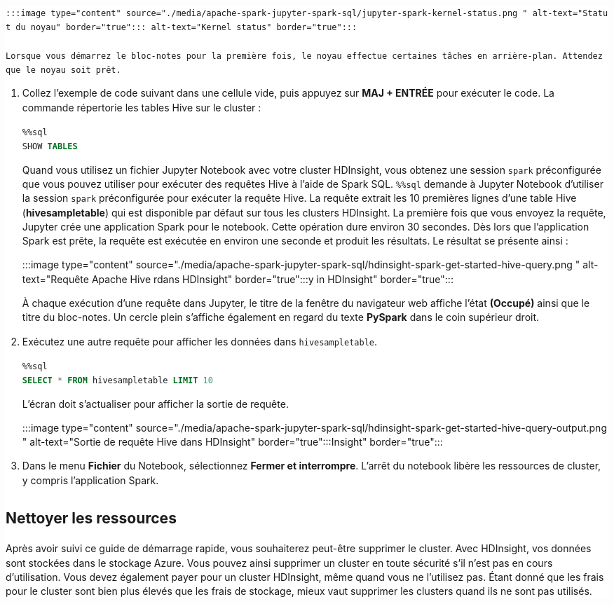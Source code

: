     :::image type="content" source="./media/apache-spark-jupyter-spark-sql/jupyter-spark-kernel-status.png " alt-text="Statut du noyau" border="true"::: alt-text="Kernel status" border="true":::

    Lorsque vous démarrez le bloc-notes pour la première fois, le noyau effectue certaines tâches en arrière-plan. Attendez que le noyau soit prêt.

1. Collez l’exemple de code suivant dans une cellule vide, puis appuyez sur **MAJ + ENTRÉE** pour exécuter le code. La commande répertorie les tables Hive sur le cluster :

    ```sql
    %%sql
    SHOW TABLES
    ```

    Quand vous utilisez un fichier Jupyter Notebook avec votre cluster HDInsight, vous obtenez une session `spark` préconfigurée que vous pouvez utiliser pour exécuter des requêtes Hive à l’aide de Spark SQL. `%%sql` demande à Jupyter Notebook d’utiliser la session `spark` préconfigurée pour exécuter la requête Hive. La requête extrait les 10 premières lignes d’une table Hive (**hivesampletable**) qui est disponible par défaut sur tous les clusters HDInsight. La première fois que vous envoyez la requête, Jupyter crée une application Spark pour le notebook. Cette opération dure environ 30 secondes. Dès lors que l’application Spark est prête, la requête est exécutée en environ une seconde et produit les résultats. Le résultat se présente ainsi :

    :::image type="content" source="./media/apache-spark-jupyter-spark-sql/hdinsight-spark-get-started-hive-query.png " alt-text="Requête Apache Hive rdans HDInsight" border="true":::y in HDInsight" border="true":::

    À chaque exécution d’une requête dans Jupyter, le titre de la fenêtre du navigateur web affiche l’état **(Occupé)** ainsi que le titre du bloc-notes. Un cercle plein s’affiche également en regard du texte **PySpark** dans le coin supérieur droit.

1. Exécutez une autre requête pour afficher les données dans `hivesampletable`.

    ```sql
    %%sql
    SELECT * FROM hivesampletable LIMIT 10
    ```

    L’écran doit s’actualiser pour afficher la sortie de requête.

    :::image type="content" source="./media/apache-spark-jupyter-spark-sql/hdinsight-spark-get-started-hive-query-output.png " alt-text="Sortie de requête Hive dans HDInsight" border="true":::Insight" border="true":::

1. Dans le menu **Fichier** du Notebook, sélectionnez **Fermer et interrompre**. L’arrêt du notebook libère les ressources de cluster, y compris l’application Spark.

## <a name="clean-up-resources"></a>Nettoyer les ressources

Après avoir suivi ce guide de démarrage rapide, vous souhaiterez peut-être supprimer le cluster. Avec HDInsight, vos données sont stockées dans le stockage Azure. Vous pouvez ainsi supprimer un cluster en toute sécurité s’il n’est pas en cours d’utilisation. Vous devez également payer pour un cluster HDInsight, même quand vous ne l’utilisez pas. Étant donné que les frais pour le cluster sont bien plus élevés que les frais de stockage, mieux vaut supprimer les clusters quand ils ne sont pas utilisés.
